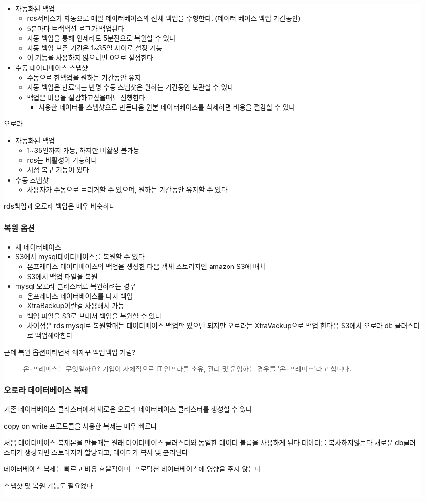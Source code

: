 - 자동화된 백업
	- rds서비스가 자동으로 매일 데이터베이스의 전체 백업을 수행한다. (데이터 베이스 백업 기간동안)
	- 5분마다 트랙잭션 로그가 백업된다
	- 자동 백업을 통해 언제라도 5분전으로 복원할 수 있다
	- 자동 백업 보존 기간은 1~35일 사이로 설정 가능
	- 이 기능을 사용하지 않으려면 0으로 설정한다
- 수동 데이터베이스 스냅샷
	- 수동으로 한백업을 원하는 기간동안 유지
	- 자동 백업은 만료되는 반명 수동 스냅샷은 원하는 기간동안 보관할 수 있다
	- 백업은 비용을 절감하고싶을때도 진행한다
		- 사용한 데이터를 스냅샷으로 만든다음 원본 데이터베이스를 삭제하면 비용을 절감할 수 있다

오로라
- 자동화된 백업
	- 1~35일까지 가능, 하지만 비활성 불가능
	- rds는 비활성이 가능하다
	- 시점 복구 기능이 있다
- 수동 스냅샷
	- 사용자가 수동으로 트리거할 수 있으며, 원하는 기간동안 유지할 수 있다

rds백업과 오로라 백업은 매우 비슷하다


### 복원 옵션

- 새 데이터배이스
- S3에서 mysql데이터베이스를 복원할 수 있다
	- 온프레미스 데이터베이스의 백업을 생성한 다음 객체 스토리지인 amazon S3에 배치
	- S3에서 백업 파일을 복원
- mysql 오로라 클러스터로 복원하려는 경우
	- 온프레미스 데이터베이스를 다시 백업
	- XtraBackup이란걸 사용해서 가능
	- 백업 파일을 S3로 보내서 백업을 복원할 수 있다
	- 차이점은 rds mysql로 복원할때는 데이터베이스 백업만 있으면 되지만 오로라는 XtraVackup으로 백업 한다음 S3에서 오로라 db 클러스터로 백업해야한다

근데 복원 옵션이라면서 왜자꾸 백업백업 거림?

>온-프레미스는 무엇일까요?
>기업이 자체적으로 IT 인프라를 소유, 관리 및 운영하는 경우를 '온-프레미스'라고 합니다.


### 오로라 데이터베이스 복제

기존 데이터베이스 클러스터에서 새로운 오로라 데이터베이스 클러스터를 생성할 수 있다

copy on write 프로토콜을 사용한 복제는 매우 빠르다

처음 데이터베이스 복제본을 만들때는 원래 데이터베이스 클러스터와 동일한 데이터 볼륨을 사용하게 된다
데이터를 복사하지않는다
새로운 db클러스터가 생성되면 스토리지가 할당되고, 데이터가 복사 및 분리된다

데이터베이스 복제는 빠르고 비용 효율적이며, 프로덕션 데이터베이스에 영향을 주지 않는다

스냅샷 및 복원 기능도 필요없다

---
